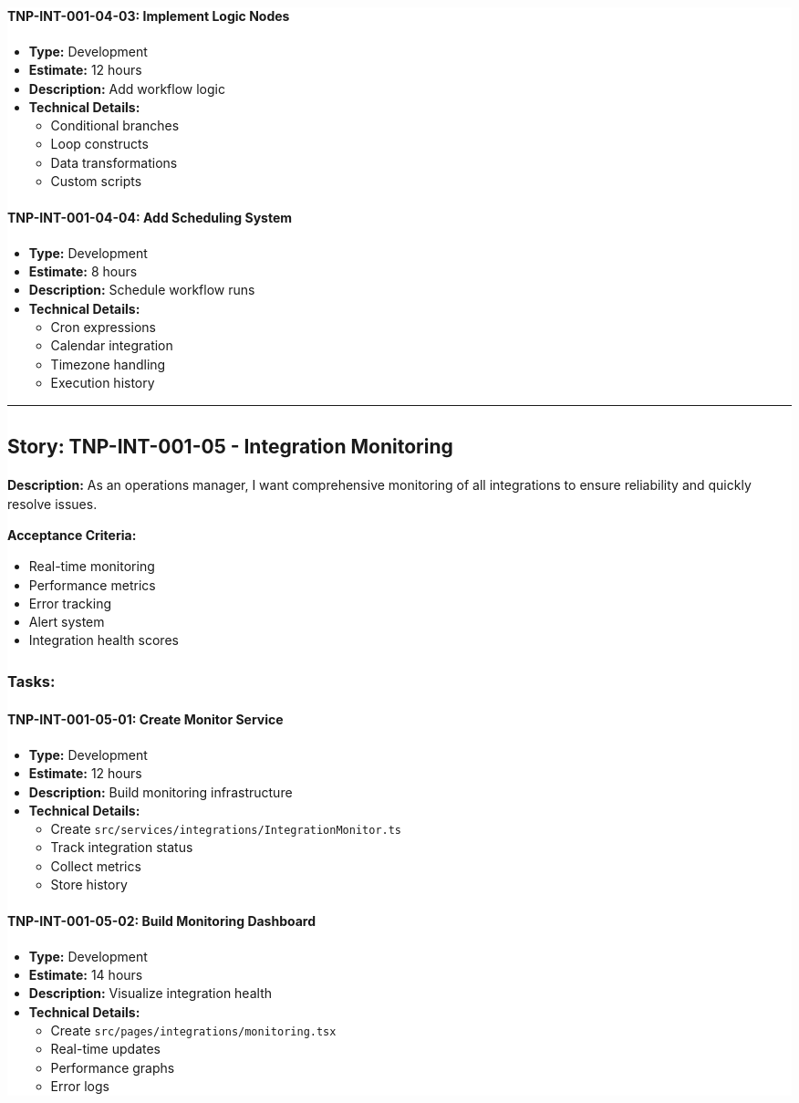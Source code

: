 #### TNP-INT-001-04-03: Implement Logic Nodes
- **Type:** Development
- **Estimate:** 12 hours
- **Description:** Add workflow logic
- **Technical Details:**
  - Conditional branches
  - Loop constructs
  - Data transformations
  - Custom scripts

#### TNP-INT-001-04-04: Add Scheduling System
- **Type:** Development
- **Estimate:** 8 hours
- **Description:** Schedule workflow runs
- **Technical Details:**
  - Cron expressions
  - Calendar integration
  - Timezone handling
  - Execution history

---

## Story: TNP-INT-001-05 - Integration Monitoring

**Description:** As an operations manager, I want comprehensive monitoring of all integrations to ensure reliability and quickly resolve issues.

**Acceptance Criteria:**
- Real-time monitoring
- Performance metrics
- Error tracking
- Alert system
- Integration health scores

### Tasks:

#### TNP-INT-001-05-01: Create Monitor Service
- **Type:** Development
- **Estimate:** 12 hours
- **Description:** Build monitoring infrastructure
- **Technical Details:**
  - Create `src/services/integrations/IntegrationMonitor.ts`
  - Track integration status
  - Collect metrics
  - Store history

#### TNP-INT-001-05-02: Build Monitoring Dashboard
- **Type:** Development
- **Estimate:** 14 hours
- **Description:** Visualize integration health
- **Technical Details:**
  - Create `src/pages/integrations/monitoring.tsx`
  - Real-time updates
  - Performance graphs
  - Error logs
